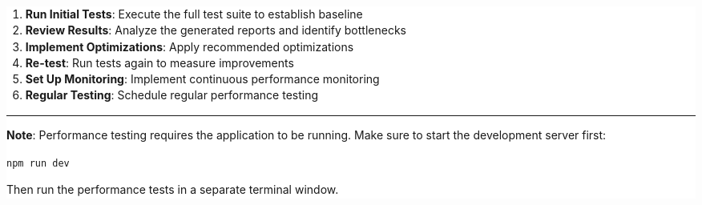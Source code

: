 1. **Run Initial Tests**: Execute the full test suite to establish baseline
2. **Review Results**: Analyze the generated reports and identify bottlenecks
3. **Implement Optimizations**: Apply recommended optimizations
4. **Re-test**: Run tests again to measure improvements
5. **Set Up Monitoring**: Implement continuous performance monitoring
6. **Regular Testing**: Schedule regular performance testing

---

**Note**: Performance testing requires the application to be running. Make sure to start the development server first:

```bash
npm run dev
```

Then run the performance tests in a separate terminal window.
